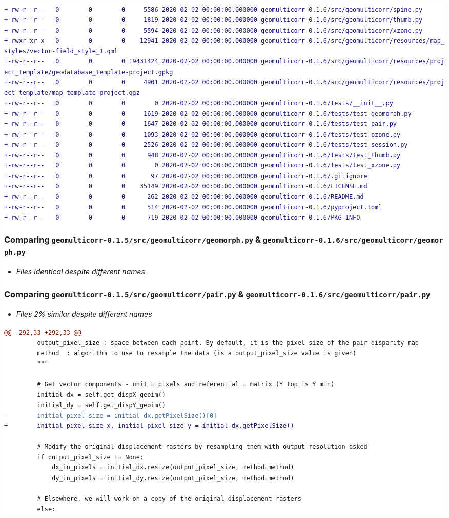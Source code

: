 ```diff
+-rw-r--r--   0        0        0     5586 2020-02-02 00:00:00.000000 geomulticorr-0.1.6/src/geomulticorr/spine.py
+-rw-r--r--   0        0        0     1819 2020-02-02 00:00:00.000000 geomulticorr-0.1.6/src/geomulticorr/thumb.py
+-rw-r--r--   0        0        0     5594 2020-02-02 00:00:00.000000 geomulticorr-0.1.6/src/geomulticorr/xzone.py
+-rwxr-xr-x   0        0        0    12941 2020-02-02 00:00:00.000000 geomulticorr-0.1.6/src/geomulticorr/resources/map_styles/vector-field_style_1.qml
+-rw-r--r--   0        0        0 19431424 2020-02-02 00:00:00.000000 geomulticorr-0.1.6/src/geomulticorr/resources/project_template/geodatabase_template-project.gpkg
+-rw-r--r--   0        0        0     4901 2020-02-02 00:00:00.000000 geomulticorr-0.1.6/src/geomulticorr/resources/project_template/map_template-project.qgz
+-rw-r--r--   0        0        0        0 2020-02-02 00:00:00.000000 geomulticorr-0.1.6/tests/__init__.py
+-rw-r--r--   0        0        0     1619 2020-02-02 00:00:00.000000 geomulticorr-0.1.6/tests/test_geomorph.py
+-rw-r--r--   0        0        0     1647 2020-02-02 00:00:00.000000 geomulticorr-0.1.6/tests/test_pair.py
+-rw-r--r--   0        0        0     1093 2020-02-02 00:00:00.000000 geomulticorr-0.1.6/tests/test_pzone.py
+-rw-r--r--   0        0        0     2526 2020-02-02 00:00:00.000000 geomulticorr-0.1.6/tests/test_session.py
+-rw-r--r--   0        0        0      948 2020-02-02 00:00:00.000000 geomulticorr-0.1.6/tests/test_thumb.py
+-rw-r--r--   0        0        0        0 2020-02-02 00:00:00.000000 geomulticorr-0.1.6/tests/test_xzone.py
+-rw-r--r--   0        0        0       97 2020-02-02 00:00:00.000000 geomulticorr-0.1.6/.gitignore
+-rw-r--r--   0        0        0    35149 2020-02-02 00:00:00.000000 geomulticorr-0.1.6/LICENSE.md
+-rw-r--r--   0        0        0      262 2020-02-02 00:00:00.000000 geomulticorr-0.1.6/README.md
+-rw-r--r--   0        0        0      514 2020-02-02 00:00:00.000000 geomulticorr-0.1.6/pyproject.toml
+-rw-r--r--   0        0        0      719 2020-02-02 00:00:00.000000 geomulticorr-0.1.6/PKG-INFO
```

### Comparing `geomulticorr-0.1.5/src/geomulticorr/geomorph.py` & `geomulticorr-0.1.6/src/geomulticorr/geomorph.py`

 * *Files identical despite different names*

### Comparing `geomulticorr-0.1.5/src/geomulticorr/pair.py` & `geomulticorr-0.1.6/src/geomulticorr/pair.py`

 * *Files 2% similar despite different names*

```diff
@@ -292,33 +292,33 @@
         output_pixel_size : space between each point. By default, it is the pixel size of the pair disparity map
         method  : algorithm to use to resample the data (is a output_pixel_size value is given)
         """
 
         # Get vector components - unit = pixels and referential = matrix (Y top is Y min)
         initial_dx = self.get_dispX_geoim()
         initial_dy = self.get_dispY_geoim()
-        initial_pixel_size = initial_dx.getPixelSize()[0]
+        initial_pixel_size_x, initial_pixel_size_y = initial_dx.getPixelSize()
 
         # Modify the original displacement rasters by resampling them with output resolution asked
         if output_pixel_size != None:
             dx_in_pixels = initial_dx.resize(output_pixel_size, method=method)
             dy_in_pixels = initial_dy.resize(output_pixel_size, method=method)
 
         # Elsewhere, we will work on a copy of the original displacement rasters
         else:
```